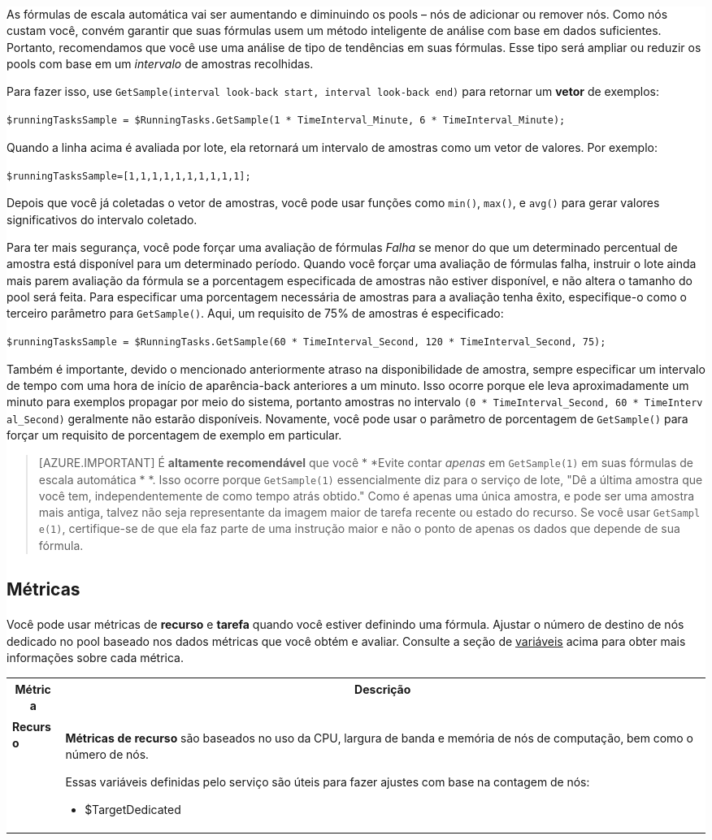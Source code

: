 As fórmulas de escala automática vai ser aumentando e diminuindo os pools – nós de adicionar ou remover nós. Como nós custam você, convém garantir que suas fórmulas usem um método inteligente de análise com base em dados suficientes. Portanto, recomendamos que você use uma análise de tipo de tendências em suas fórmulas. Esse tipo será ampliar ou reduzir os pools com base em um *intervalo* de amostras recolhidas.

Para fazer isso, use `GetSample(interval look-back start, interval look-back end)` para retornar um **vetor** de exemplos:

```
$runningTasksSample = $RunningTasks.GetSample(1 * TimeInterval_Minute, 6 * TimeInterval_Minute);
```

Quando a linha acima é avaliada por lote, ela retornará um intervalo de amostras como um vetor de valores. Por exemplo:

```
$runningTasksSample=[1,1,1,1,1,1,1,1,1,1];
```

Depois que você já coletadas o vetor de amostras, você pode usar funções como `min()`, `max()`, e `avg()` para gerar valores significativos do intervalo coletado.

Para ter mais segurança, você pode forçar uma avaliação de fórmulas *Falha* se menor do que um determinado percentual de amostra está disponível para um determinado período. Quando você forçar uma avaliação de fórmulas falha, instruir o lote ainda mais parem avaliação da fórmula se a porcentagem especificada de amostras não estiver disponível, e não altera o tamanho do pool será feita. Para especificar uma porcentagem necessária de amostras para a avaliação tenha êxito, especifique-o como o terceiro parâmetro para `GetSample()`. Aqui, um requisito de 75% de amostras é especificado:

```
$runningTasksSample = $RunningTasks.GetSample(60 * TimeInterval_Second, 120 * TimeInterval_Second, 75);
```

Também é importante, devido o mencionado anteriormente atraso na disponibilidade de amostra, sempre especificar um intervalo de tempo com uma hora de início de aparência-back anteriores a um minuto. Isso ocorre porque ele leva aproximadamente um minuto para exemplos propagar por meio do sistema, portanto amostras no intervalo `(0 * TimeInterval_Second, 60 * TimeInterval_Second)` geralmente não estarão disponíveis. Novamente, você pode usar o parâmetro de porcentagem de `GetSample()` para forçar um requisito de porcentagem de exemplo em particular.

> [AZURE.IMPORTANT] É **altamente recomendável** que você * *Evite contar *apenas* em `GetSample(1)` em suas fórmulas de escala automática * *. Isso ocorre porque `GetSample(1)` essencialmente diz para o serviço de lote, "Dê a última amostra que você tem, independentemente de como tempo atrás obtido." Como é apenas uma única amostra, e pode ser uma amostra mais antiga, talvez não seja representante da imagem maior de tarefa recente ou estado do recurso. Se você usar `GetSample(1)`, certifique-se de que ela faz parte de uma instrução maior e não o ponto de apenas os dados que depende de sua fórmula.

## <a name="metrics"></a>Métricas

Você pode usar métricas de **recurso** e **tarefa** quando você estiver definindo uma fórmula. Ajustar o número de destino de nós dedicado no pool baseado nos dados métricas que você obtém e avaliar. Consulte a seção de [variáveis](#variables) acima para obter mais informações sobre cada métrica.

<table>
  <tr>
    <th>Métrica</th>
    <th>Descrição</th>
  </tr>
  <tr>
    <td><b>Recurso</b></td>
    <td><p><b>Métricas de recurso</b> são baseados no uso da CPU, largura de banda e memória de nós de computação, bem como o número de nós.</p>
        <p> Essas variáveis definidas pelo serviço são úteis para fazer ajustes com base na contagem de nós:</p>
    <p><ul>
      <li>$TargetDedicated</li>

[net_api]: https://msdn.microsoft.com/library/azure/mt348682.aspx
[net_batchclient]: http://msdn.microsoft.com/library/azure/microsoft.azure.batch.batchclient.aspx
[net_cloudpool]: https://msdn.microsoft.com/library/azure/microsoft.azure.batch.cloudpool.aspx
[net_cloudpool_autoscaleformula]: https://msdn.microsoft.com/library/azure/microsoft.azure.batch.cloudpool.autoscaleformula.aspx
[net_cloudpool_autoscaleevalinterval]: https://msdn.microsoft.com/library/azure/microsoft.azure.batch.cloudpool.autoscaleevaluationinterval.aspx
[net_enableautoscale]: https://msdn.microsoft.com/library/azure/microsoft.azure.batch.pooloperations.enableautoscale.aspx
[net_maxtasks]: https://msdn.microsoft.com/library/azure/microsoft.azure.batch.cloudpool.maxtaskspercomputenode.aspx
[net_poolops_resizepool]: https://msdn.microsoft.com/library/azure/microsoft.azure.batch.pooloperations.resizepool.aspx
[rest_api]: https://msdn.microsoft.com/library/azure/dn820158.aspx
[rest_autoscaleformula]: https://msdn.microsoft.com/library/azure/dn820173.aspx
[rest_autoscaleinterval]: https://msdn.microsoft.com/library/azure/dn820173.aspx
[rest_enableautoscale]: https://msdn.microsoft.com/library/azure/dn820173.aspx